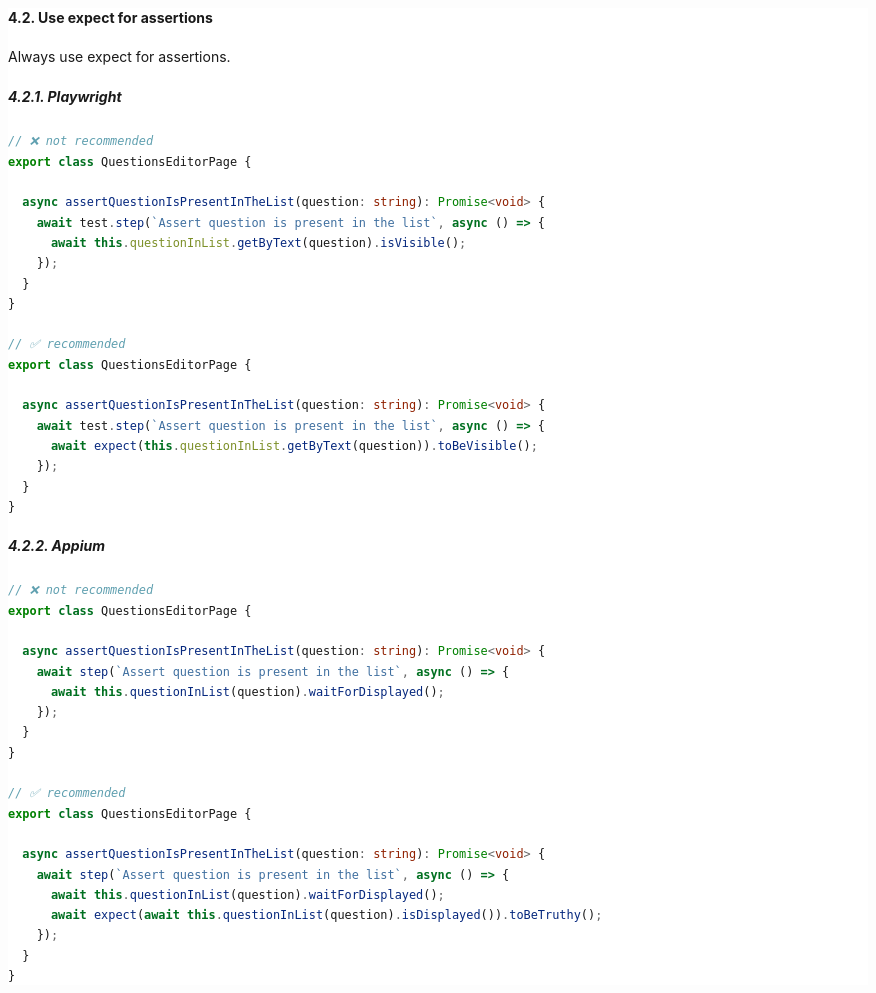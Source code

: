 #### 4.2. Use expect for assertions

Always use expect for assertions.

##### 4.2.1. Playwright

```typescript
// ❌ not recommended
export class QuestionsEditorPage {

  async assertQuestionIsPresentInTheList(question: string): Promise<void> {
    await test.step(`Assert question is present in the list`, async () => {
      await this.questionInList.getByText(question).isVisible();
    });
  }
}

// ✅ recommended
export class QuestionsEditorPage {

  async assertQuestionIsPresentInTheList(question: string): Promise<void> {
    await test.step(`Assert question is present in the list`, async () => {
      await expect(this.questionInList.getByText(question)).toBeVisible();
    });
  }
}

```

##### 4.2.2. Appium

```typescript
// ❌ not recommended
export class QuestionsEditorPage {

  async assertQuestionIsPresentInTheList(question: string): Promise<void> {
    await step(`Assert question is present in the list`, async () => {
      await this.questionInList(question).waitForDisplayed();
    });
  }
}

// ✅ recommended
export class QuestionsEditorPage {

  async assertQuestionIsPresentInTheList(question: string): Promise<void> {
    await step(`Assert question is present in the list`, async () => {
      await this.questionInList(question).waitForDisplayed();
      await expect(await this.questionInList(question).isDisplayed()).toBeTruthy();
    });
  }
}

```
